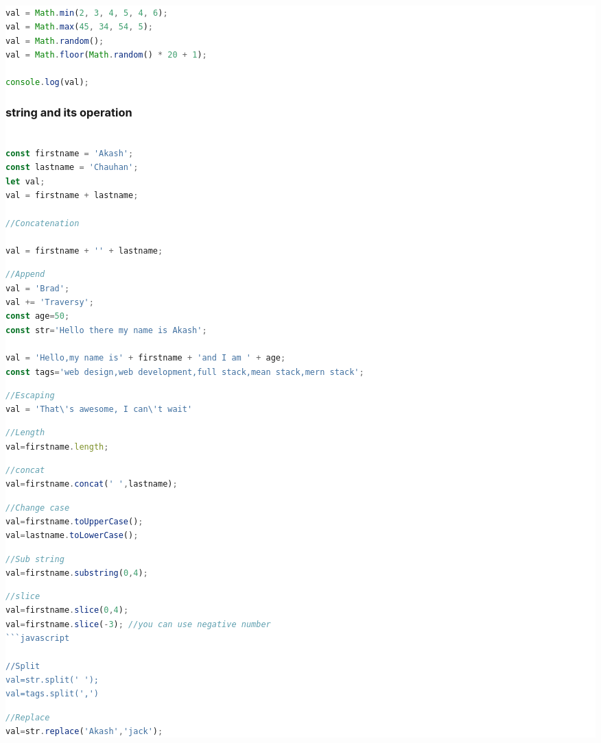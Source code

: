 ```javascript
val = Math.min(2, 3, 4, 5, 4, 6);
val = Math.max(45, 34, 54, 5);
val = Math.random();
val = Math.floor(Math.random() * 20 + 1);

console.log(val);
```

### string and its operation

```javascript

const firstname = 'Akash';
const lastname = 'Chauhan';
let val;
val = firstname + lastname;

//Concatenation

val = firstname + '' + lastname;

```
```javascript
//Append
val = 'Brad';
val += 'Traversy';
const age=50;
const str='Hello there my name is Akash';

val = 'Hello,my name is' + firstname + 'and I am ' + age;
const tags='web design,web development,full stack,mean stack,mern stack';
```
```javascript
//Escaping
val = 'That\'s awesome, I can\'t wait'
```
```javascript
//Length
val=firstname.length;
```
```javascript
//concat
val=firstname.concat(' ',lastname);
```
```javascript
//Change case
val=firstname.toUpperCase();
val=lastname.toLowerCase();
```
```javascript
//Sub string
val=firstname.substring(0,4);
```
```javascript
//slice
val=firstname.slice(0,4); 
val=firstname.slice(-3); //you can use negative number
```javascript

//Split
val=str.split(' ');
val=tags.split(',')
```
```javascript
//Replace
val=str.replace('Akash','jack');
```